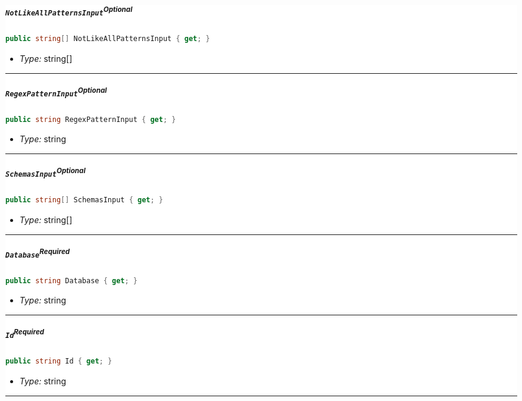 ##### `NotLikeAllPatternsInput`<sup>Optional</sup> <a name="NotLikeAllPatternsInput" id="@cdktf/provider-postgresql.dataPostgresqlSequences.DataPostgresqlSequences.property.notLikeAllPatternsInput"></a>

```csharp
public string[] NotLikeAllPatternsInput { get; }
```

- *Type:* string[]

---

##### `RegexPatternInput`<sup>Optional</sup> <a name="RegexPatternInput" id="@cdktf/provider-postgresql.dataPostgresqlSequences.DataPostgresqlSequences.property.regexPatternInput"></a>

```csharp
public string RegexPatternInput { get; }
```

- *Type:* string

---

##### `SchemasInput`<sup>Optional</sup> <a name="SchemasInput" id="@cdktf/provider-postgresql.dataPostgresqlSequences.DataPostgresqlSequences.property.schemasInput"></a>

```csharp
public string[] SchemasInput { get; }
```

- *Type:* string[]

---

##### `Database`<sup>Required</sup> <a name="Database" id="@cdktf/provider-postgresql.dataPostgresqlSequences.DataPostgresqlSequences.property.database"></a>

```csharp
public string Database { get; }
```

- *Type:* string

---

##### `Id`<sup>Required</sup> <a name="Id" id="@cdktf/provider-postgresql.dataPostgresqlSequences.DataPostgresqlSequences.property.id"></a>

```csharp
public string Id { get; }
```

- *Type:* string

---